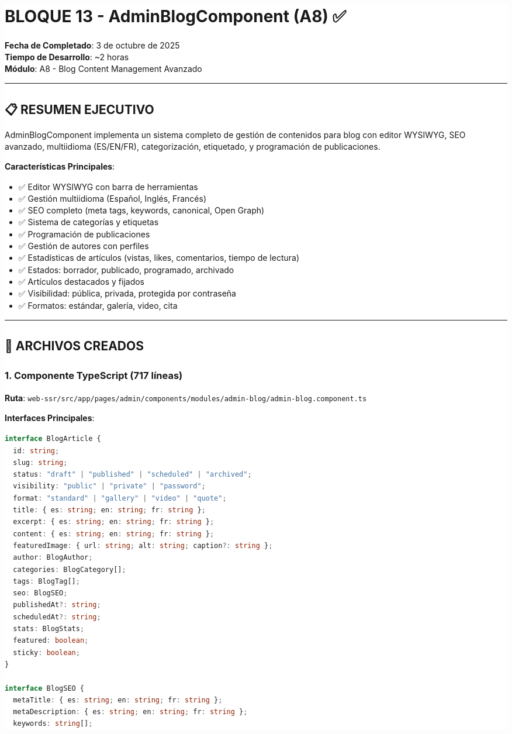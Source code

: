 # BLOQUE 13 - AdminBlogComponent (A8) ✅

**Fecha de Completado**: 3 de octubre de 2025  
**Tiempo de Desarrollo**: ~2 horas  
**Módulo**: A8 - Blog Content Management Avanzado

---

## 📋 RESUMEN EJECUTIVO

AdminBlogComponent implementa un sistema completo de gestión de contenidos para blog con editor WYSIWYG, SEO avanzado, multiidioma (ES/EN/FR), categorización, etiquetado, y programación de publicaciones.

**Características Principales**:

- ✅ Editor WYSIWYG con barra de herramientas
- ✅ Gestión multiidioma (Español, Inglés, Francés)
- ✅ SEO completo (meta tags, keywords, canonical, Open Graph)
- ✅ Sistema de categorías y etiquetas
- ✅ Programación de publicaciones
- ✅ Gestión de autores con perfiles
- ✅ Estadísticas de artículos (vistas, likes, comentarios, tiempo de lectura)
- ✅ Estados: borrador, publicado, programado, archivado
- ✅ Artículos destacados y fijados
- ✅ Visibilidad: pública, privada, protegida por contraseña
- ✅ Formatos: estándar, galería, video, cita

---

## 📁 ARCHIVOS CREADOS

### 1. Componente TypeScript (717 líneas)

**Ruta**: `web-ssr/src/app/pages/admin/components/modules/admin-blog/admin-blog.component.ts`

**Interfaces Principales**:

```typescript
interface BlogArticle {
  id: string;
  slug: string;
  status: "draft" | "published" | "scheduled" | "archived";
  visibility: "public" | "private" | "password";
  format: "standard" | "gallery" | "video" | "quote";
  title: { es: string; en: string; fr: string };
  excerpt: { es: string; en: string; fr: string };
  content: { es: string; en: string; fr: string };
  featuredImage: { url: string; alt: string; caption?: string };
  author: BlogAuthor;
  categories: BlogCategory[];
  tags: BlogTag[];
  seo: BlogSEO;
  publishedAt?: string;
  scheduledAt?: string;
  stats: BlogStats;
  featured: boolean;
  sticky: boolean;
}

interface BlogSEO {
  metaTitle: { es: string; en: string; fr: string };
  metaDescription: { es: string; en: string; fr: string };
  keywords: string[];
```